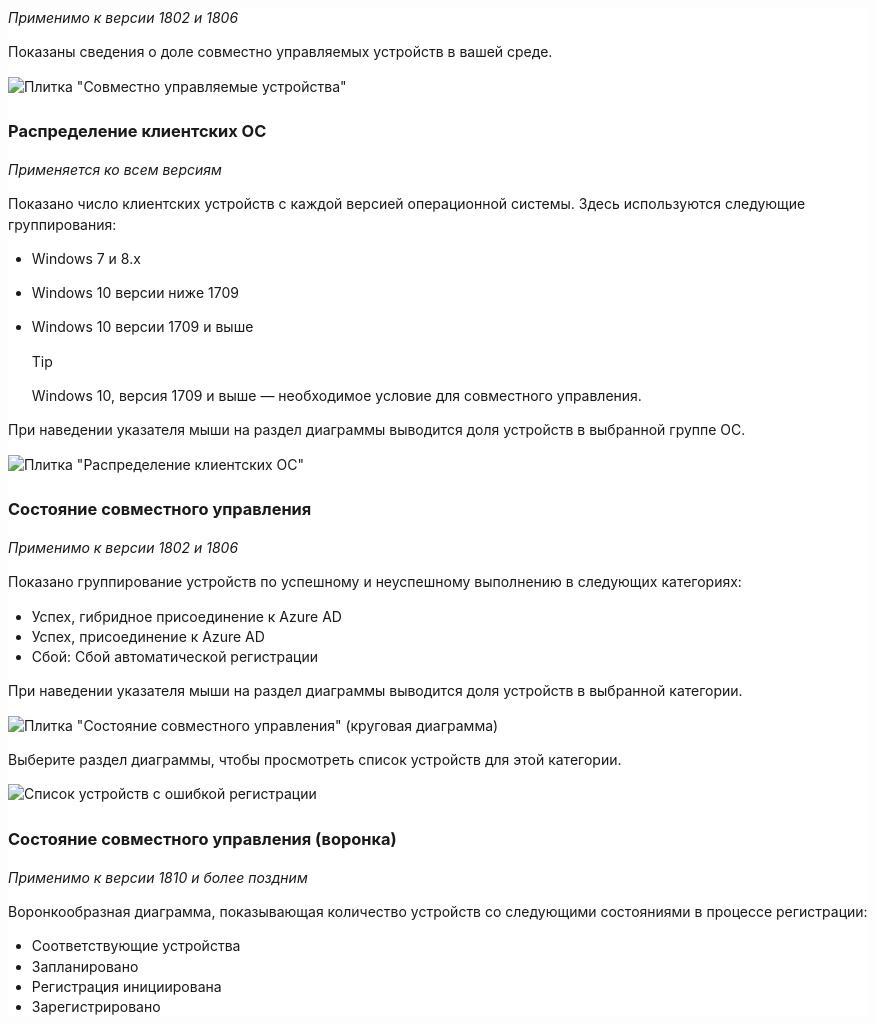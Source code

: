 *Применимо к версии 1802 и 1806*

Показаны сведения о доле совместно управляемых устройств в вашей среде.

![Плитка "Совместно управляемые устройства"](media/co-management-dashboard/Percent-Co-managed-graph.PNG)

### <a name="client-os-distribution"></a>Распределение клиентских ОС

*Применяется ко всем версиям* 

Показано число клиентских устройств с каждой версией операционной системы. Здесь используются следующие группирования:  

- Windows 7 и 8.x
- Windows 10 версии ниже 1709  
- Windows 10 версии 1709 и выше  

    > [!Tip]  
    > Windows 10, версия 1709 и выше — необходимое условие для совместного управления.  

При наведении указателя мыши на раздел диаграммы выводится доля устройств в выбранной группе ОС.

![Плитка "Распределение клиентских ОС"](media/co-management-dashboard/Co-management-OS-distribution-graph.PNG)

### <a name="co-management-status-donut"></a>Состояние совместного управления

*Применимо к версии 1802 и 1806*

Показано группирование устройств по успешному и неуспешному выполнению в следующих категориях:

- Успех, гибридное присоединение к Azure AD
- Успех, присоединение к Azure AD  
- Сбой: Сбой автоматической регистрации  

При наведении указателя мыши на раздел диаграммы выводится доля устройств в выбранной категории.

![Плитка "Состояние совместного управления" (круговая диаграмма)](media/co-management-dashboard/Co-management-status-graph.PNG)

Выберите раздел диаграммы, чтобы просмотреть список устройств для этой категории.

![Список устройств с ошибкой регистрации](media/co-management-dashboard/Enrollment-Failure_Device-List.PNG)

### <a name="co-management-status-funnel"></a>Состояние совместного управления (воронка)

*Применимо к версии 1810 и более поздним*

Воронкообразная диаграмма, показывающая количество устройств со следующими состояниями в процессе регистрации:
  
- Соответствующие устройства
- Запланировано  
- Регистрация инициирована  
- Зарегистрировано  
